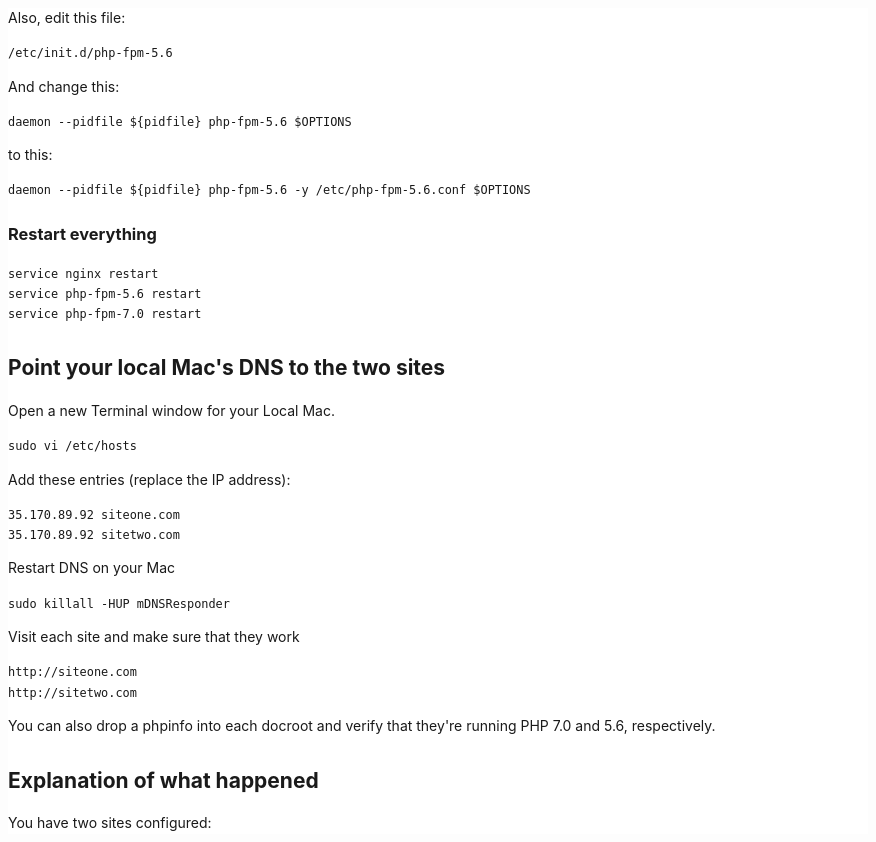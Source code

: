Also, edit this file:

```
/etc/init.d/php-fpm-5.6
```

And change this:

```
daemon --pidfile ${pidfile} php-fpm-5.6 $OPTIONS
```

to this:

```
daemon --pidfile ${pidfile} php-fpm-5.6 -y /etc/php-fpm-5.6.conf $OPTIONS
```

### Restart everything

```
service nginx restart
service php-fpm-5.6 restart
service php-fpm-7.0 restart
```

## Point your local Mac's DNS to the two sites

Open a new Terminal window for your Local Mac.

```
sudo vi /etc/hosts
```

Add these entries (replace the IP address):

```
35.170.89.92 siteone.com
35.170.89.92 sitetwo.com
```

Restart DNS on your Mac

```
sudo killall -HUP mDNSResponder
```

Visit each site and make sure that they work

```
http://siteone.com
http://sitetwo.com
```

You can also drop a phpinfo into each docroot and verify that they're running PHP 7.0 and 5.6, respectively.

## Explanation of what happened

You have two sites configured:
